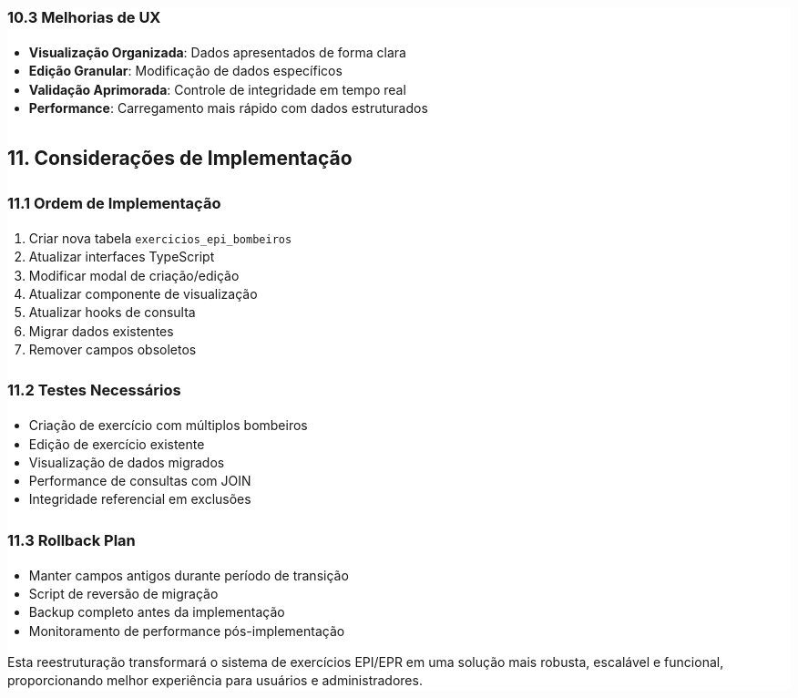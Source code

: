 ### 10.3 Melhorias de UX
- **Visualização Organizada**: Dados apresentados de forma clara
- **Edição Granular**: Modificação de dados específicos
- **Validação Aprimorada**: Controle de integridade em tempo real
- **Performance**: Carregamento mais rápido com dados estruturados

## 11. Considerações de Implementação

### 11.1 Ordem de Implementação
1. Criar nova tabela `exercicios_epi_bombeiros`
2. Atualizar interfaces TypeScript
3. Modificar modal de criação/edição
4. Atualizar componente de visualização
5. Atualizar hooks de consulta
6. Migrar dados existentes
7. Remover campos obsoletos

### 11.2 Testes Necessários
- Criação de exercício com múltiplos bombeiros
- Edição de exercício existente
- Visualização de dados migrados
- Performance de consultas com JOIN
- Integridade referencial em exclusões

### 11.3 Rollback Plan
- Manter campos antigos durante período de transição
- Script de reversão de migração
- Backup completo antes da implementação
- Monitoramento de performance pós-implementação

Esta reestruturação transformará o sistema de exercícios EPI/EPR em uma solução mais robusta, escalável e funcional, proporcionando melhor experiência para usuários e administradores.